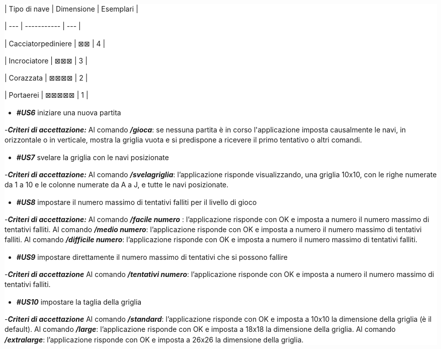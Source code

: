 | Tipo di nave | Dimensione | Esemplari |

| --- | ----------- | --- |

| Cacciatorpediniere | ⊠⊠ | 4 |

| Incrociatore | ⊠⊠⊠ | 3 |

| Corazzata | ⊠⊠⊠⊠ | 2 |

| Portaerei | ⊠⊠⊠⊠⊠ | 1 |
<br/>
  
  

-  ***#US6*** iniziare una nuova partita

-***Criteri di accettazione:*** 
Al comando ***/gioca***: se nessuna partita è in corso l'applicazione imposta causalmente le navi, in orizzontale o in verticale, mostra la griglia vuota e si predispone a ricevere il primo tentativo o altri comandi.
<br/>
  

-  ***#US7*** svelare la griglia con le navi posizionate <br/>

-***Criteri di accettazione:*** 
Al comando ***/svelagriglia***: l’applicazione risponde visualizzando, una griglia 10x10, con le righe numerate da 1 a 10 e le colonne numerate da A a J, e tutte le navi posizionate.
<br/>


-   ***#US8*** impostare il numero massimo di tentativi falliti per il livello di gioco

-***Criteri di accettazione:*** 
Al comando ***/facile numero*** : l’applicazione risponde con OK e imposta a numero il numero massimo di tentativi falliti.
Al comando ***/medio numero***: l’applicazione risponde con OK e imposta a numero il numero massimo di tentativi falliti.
Al comando ***/difficile numero***: l’applicazione risponde con OK e imposta a numero il numero massimo di tentativi falliti.
<br/>

-   ***#US9*** impostare direttamente il numero massimo di tentativi che si possono fallire

-***Criteri di accettazione***
Al comando ***/tentativi numero***: l’applicazione risponde con OK e imposta a numero il numero massimo di tentativi falliti.
<br/>

-   ***#US10*** impostare la taglia della griglia

-***Criteri di accettazione***
Al comando ***/standard***: l’applicazione risponde con OK e imposta a 10x10 la dimensione della griglia (è il default). 
Al comando ***/large***: l’applicazione risponde con OK e imposta a 18x18 la dimensione della griglia.
Al comando ***/extralarge***: l’applicazione risponde con OK e imposta a 26x26 la dimensione della griglia.
<br/>
